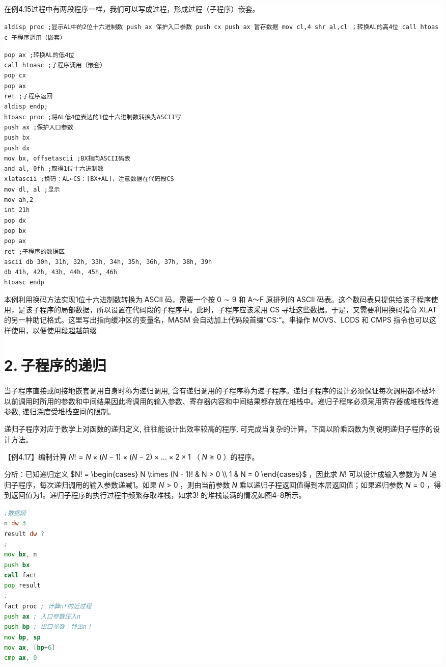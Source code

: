 在例4.15过程中有两段程序一样，我们可以写成过程，形成过程（子程序）嵌套。

```txt
aldisp proc ;显示AL中的2位十六进制数 push ax 保护入口参数 push cx push ax 暂存数据 mov cl,4 shr al,cl ；转换AL的高4位 call htoasc 子程序调用（嵌套）
```

```txt
pop ax ;转换AL的低4位  
call htoasc ;子程序调用（嵌套）  
pop cx  
pop ax  
ret ;子程序返回  
aldisp endp;  
htoasc proc ;将AL低4位表达的1位十六进制数转换为ASCII写  
push ax ;保护入口参数  
push bx  
push dx  
mov bx, offsetascii ;BX指向ASCII码表  
and al, 0fh ;取得1位十六进制数  
xlatascii ;换码：AL←CS：[BX+AL]，注意数据在代码段CS  
mov dl, al ;显示  
mov ah,2  
int 21h  
pop dx  
pop bx  
pop ax  
ret ;子程序的数据区  
ascii db 30h, 31h, 32h, 33h, 34h, 35h, 36h, 37h, 38h, 39h  
db 41h, 42h, 43h, 44h, 45h, 46h  
htoasc endp
```

本例利用换码方法实现1位十六进制数转换为 ASCII 码，需要一个按  $0 \sim 9$  和 A～F 原排列的 ASCII 码表。这个数码表只提供给该子程序使用，是该子程序的局部数据，所以设置在代码段的子程序中。此时，子程序应该采用 CS 寻址这些数据。于是，又需要利用换码指令 XLAT 的另一种助记格式。这里写出指向缓冲区的变量名，MASM 会自动加上代码段首缀“CS:”。串操作 MOVS、LODS 和 CMPS 指令也可以这样使用，以便使用段超越前缀

# 2. 子程序的递归

当子程序直接或间接地嵌套调用自身时称为递归调用, 含有递归调用的子程序称为递子程序。递归子程序的设计必须保证每次调用都不破坏以前调用时所用的参数和中间结果因此将调用的输入参数、寄存器内容和中间结果都存放在堆栈中。递归子程序必须采用寄存器或堆栈传递参数, 递归深度受堆栈空间的限制。

递归子程序对应于数学上对函数的递归定义, 往往能设计出效率较高的程序, 可完成当复杂的计算。下面以阶乘函数为例说明递归子程序的设计方法。

【例4.17】编制计算  $N! = N \times (N - 1) \times (N - 2) \times \dots \times 2 \times 1$  （ $N \geqslant 0$ ）的程序。

分析：已知递归定义  $N! = \begin{cases} N \times (N - 1)! & N > 0 \\ 1 & N = 0 \end{cases}$ ，因此求  $N!$  可以设计成输入参数为  $N$  递归子程序，每次递归调用的输入参数递减1。如果  $N > 0$ ，则由当前参数  $N$  乘以递归子程返回值得到本层返回值；如果递归参数  $N = 0$ ，得到返回值为1。递归子程序的执行过程中频繁存取堆栈，如求3! 的堆栈最满的情况如图4-8所示。

```asm
;数据段  
n dw 3  
result dw ?  
;  
mov bx, n  
push bx  
call fact  
pop result  
;  
fact proc ; 计算n!的近过程  
push ax ; 入口参数压入n  
push bp ; 出口参数：弹出n！  
mov bp, sp  
mov ax, [bp+6]  
cmp ax, 0  
```